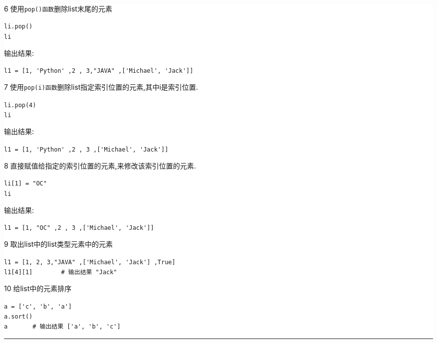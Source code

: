 6 使用`pop()函数`删除list末尾的元素

```
li.pop()
li

```

输出结果:

```
l1 = [1, 'Python' ,2 , 3,"JAVA" ,['Michael', 'Jack']]

```

7 使用`pop(i)函数`删除list指定索引位置的元素,其中i是索引位置.

```
li.pop(4)
li

```
输出结果:

```
l1 = [1, 'Python' ,2 , 3 ,['Michael', 'Jack']]

```

8 直接赋值给指定的索引位置的元素,来修改该索引位置的元素.

```
li[1] = "OC"
li

```
输出结果:

```
l1 = [1, "OC" ,2 , 3 ,['Michael', 'Jack']]

```
9 取出list中的list类型元素中的元素

```
l1 = [1, 2, 3,"JAVA" ,['Michael', 'Jack'] ,True]
l1[4][1]  		# 输出结果 "Jack"

```

10 给list中的元素排序

```
a = ['c', 'b', 'a']
a.sort()
a		# 输出结果 ['a', 'b', 'c']

```

---
